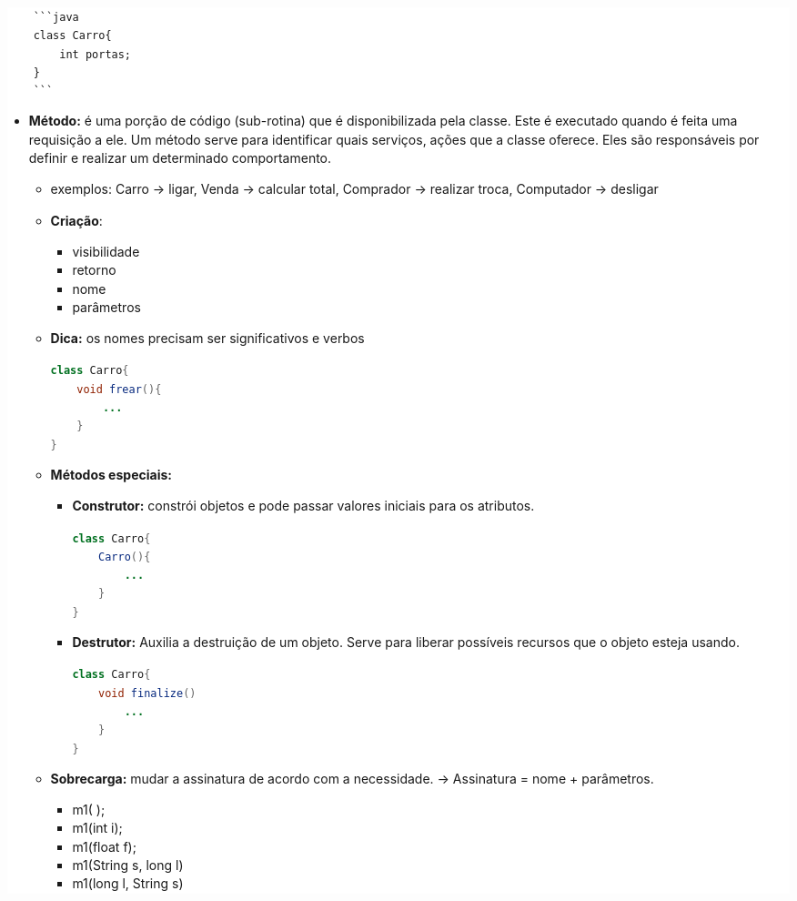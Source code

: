         ```java
        class Carro{
        	int portas;
        }
        ```
        

- **Método:** é uma porção de código (sub-rotina) que é disponibilizada pela classe. Este é executado quando é feita uma requisição a ele. Um método serve para identificar quais serviços, ações que a classe oferece. Eles são responsáveis por definir e realizar um determinado comportamento.
    - exemplos: Carro → ligar, Venda → calcular total, Comprador → realizar troca, Computador → desligar
    - **Criação**:
        - visibilidade
        - retorno
        - nome
        - parâmetros
    - **Dica:** os nomes precisam ser significativos e verbos
        
        ```java
        class Carro{
        	void frear(){
        		...
        	}
        }
        ```
        
    - **Métodos especiais:**
        - **Construtor:** constrói objetos e pode passar valores iniciais para os atributos.
            
            ```java
            class Carro{
            	Carro(){
            		...
            	}
            }
            ```
            
        - **Destrutor:** Auxilia a destruição de um objeto. Serve para liberar possíveis recursos que o objeto esteja usando.
            
            ```java
            class Carro{
            	void finalize()
            		...
            	}
            }
            ```
            
    - **Sobrecarga:** mudar a assinatura de acordo com a necessidade. → Assinatura = nome + parâmetros.
        - m1( );
        - m1(int i);
        - m1(float f);
        - m1(String s, long l)
        - m1(long l, String s)
